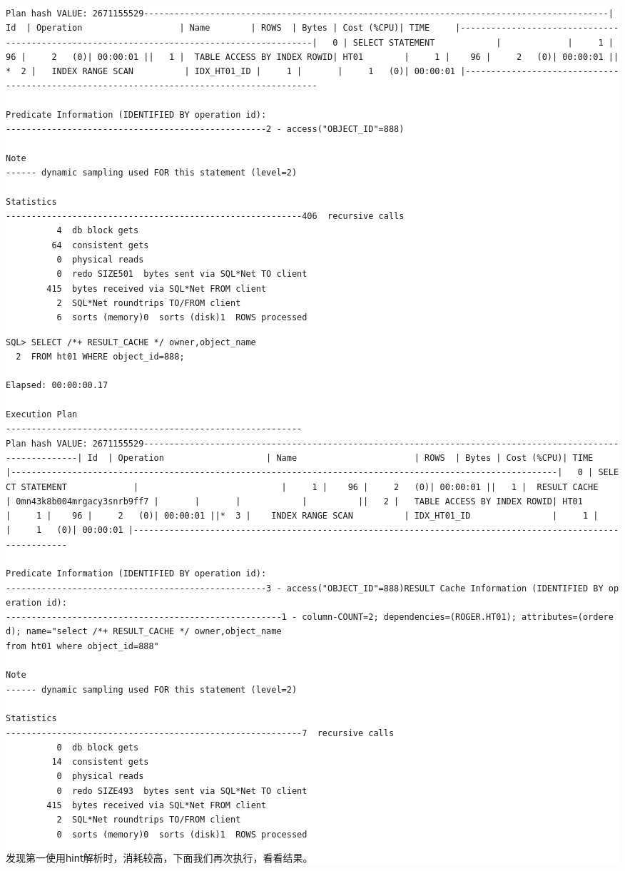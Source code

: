 ~~~
Plan hash VALUE: 2671155529-------------------------------------------------------------------------------------------| Id  | Operation                   | Name        | ROWS  | Bytes | Cost (%CPU)| TIME     |-------------------------------------------------------------------------------------------|   0 | SELECT STATEMENT            |             |     1 |    96 |     2   (0)| 00:00:01 ||   1 |  TABLE ACCESS BY INDEX ROWID| HT01        |     1 |    96 |     2   (0)| 00:00:01 ||*  2 |   INDEX RANGE SCAN          | IDX_HT01_ID |     1 |       |     1   (0)| 00:00:01 |-------------------------------------------------------------------------------------------
 
Predicate Information (IDENTIFIED BY operation id):
---------------------------------------------------2 - access("OBJECT_ID"=888)
 
Note
------ dynamic sampling used FOR this statement (level=2)
 
Statistics
----------------------------------------------------------406  recursive calls
          4  db block gets
         64  consistent gets
          0  physical reads
          0  redo SIZE501  bytes sent via SQL*Net TO client
        415  bytes received via SQL*Net FROM client
          2  SQL*Net roundtrips TO/FROM client
          6  sorts (memory)0  sorts (disk)1  ROWS processed
~~~

~~~
SQL> SELECT /*+ RESULT_CACHE */ owner,object_name
  2  FROM ht01 WHERE object_id=888;
 
Elapsed: 00:00:00.17
 
Execution Plan
----------------------------------------------------------
Plan hash VALUE: 2671155529-----------------------------------------------------------------------------------------------------------| Id  | Operation                    | Name                       | ROWS  | Bytes | Cost (%CPU)| TIME     |-----------------------------------------------------------------------------------------------------------|   0 | SELECT STATEMENT             |                            |     1 |    96 |     2   (0)| 00:00:01 ||   1 |  RESULT CACHE                | 0mn43k8b004mrgacy3snrb9ff7 |       |       |            |          ||   2 |   TABLE ACCESS BY INDEX ROWID| HT01                       |     1 |    96 |     2   (0)| 00:00:01 ||*  3 |    INDEX RANGE SCAN          | IDX_HT01_ID                |     1 |       |     1   (0)| 00:00:01 |-----------------------------------------------------------------------------------------------------------
 
Predicate Information (IDENTIFIED BY operation id):
---------------------------------------------------3 - access("OBJECT_ID"=888)RESULT Cache Information (IDENTIFIED BY operation id):
------------------------------------------------------1 - column-COUNT=2; dependencies=(ROGER.HT01); attributes=(ordered); name="select /*+ RESULT_CACHE */ owner,object_name
from ht01 where object_id=888"
 
Note
------ dynamic sampling used FOR this statement (level=2)
 
Statistics
----------------------------------------------------------7  recursive calls
          0  db block gets
         14  consistent gets
          0  physical reads
          0  redo SIZE493  bytes sent via SQL*Net TO client
        415  bytes received via SQL*Net FROM client
          2  SQL*Net roundtrips TO/FROM client
          0  sorts (memory)0  sorts (disk)1  ROWS processed
~~~
发现第一使用hint解析时，消耗较高，下面我们再次执行，看看结果。